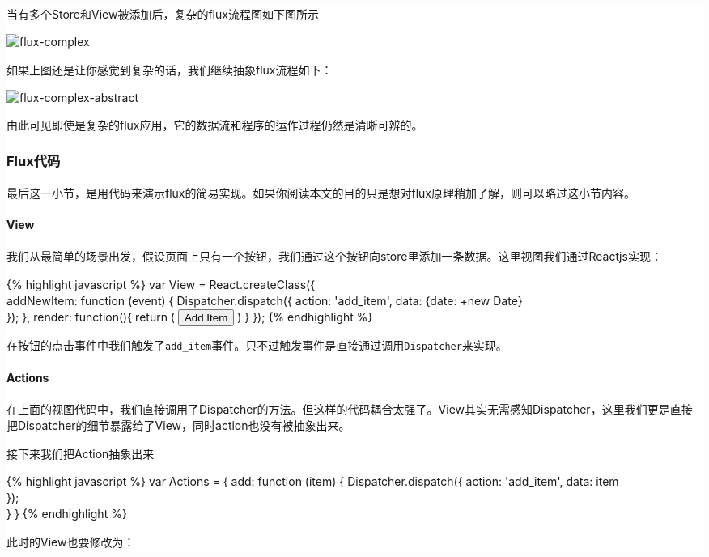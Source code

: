 当有多个Store和View被添加后，复杂的flux流程图如下图所示

![flux-complex](../images/mvc-vs-flux/flux-complex.png)

如果上图还是让你感觉到复杂的话，我们继续抽象flux流程如下：

![flux-complex-abstract](../images/mvc-vs-flux/flux-abstract.png)

由此可见即使是复杂的flux应用，它的数据流和程序的运作过程仍然是清晰可辨的。

### Flux代码

最后这一小节，是用代码来演示flux的简易实现。如果你阅读本文的目的只是想对flux原理稍加了解，则可以略过这小节内容。

#### View

我们从最简单的场景出发，假设页面上只有一个按钮，我们通过这个按钮向store里添加一条数据。这里视图我们通过Reactjs实现：

{% highlight javascript %}
var View = React.createClass({  
    addNewItem: function (event) {
        Dispatcher.dispatch({
          action: 'add_item',
          data: {date: +new Date}        
        });
    },
    render: function(){
        return (
            <button onClick={this.addNewItem}>Add Item</button>
        )
    }
});
{% endhighlight %}

在按钮的点击事件中我们触发了`add_item`事件。只不过触发事件是直接通过调用`Dispatcher`来实现。

#### Actions

在上面的视图代码中，我们直接调用了Dispatcher的方法。但这样的代码耦合太强了。View其实无需感知Dispatcher，这里我们更是直接把Dispatcher的细节暴露给了View，同时action也没有被抽象出来。

接下来我们把Action抽象出来

{% highlight javascript %}
var Actions = {
  add: function (item) {
      Dispatcher.dispatch({
          action: 'add_item',
          data: item        
      });   
  }
}
{% endhighlight %}

此时的View也要修改为：
